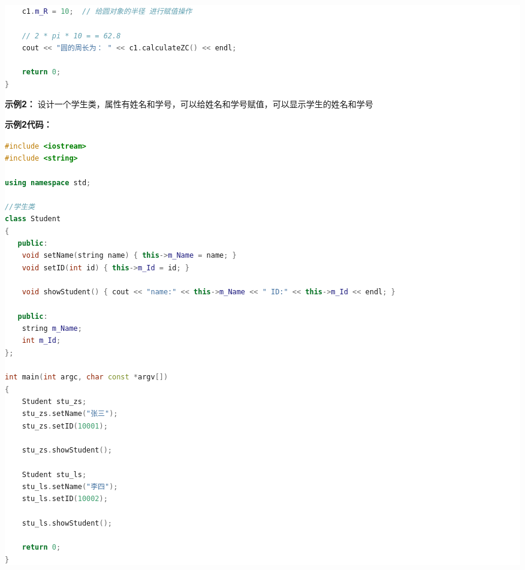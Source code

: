 ```C++
	c1.m_R = 10;  // 给圆对象的半径 进行赋值操作

	// 2 * pi * 10 = = 62.8
	cout << "圆的周长为： " << c1.calculateZC() << endl;

	return 0;
}
```





**示例2：** 设计一个学生类，属性有姓名和学号，可以给姓名和学号赋值，可以显示学生的姓名和学号

**示例2代码：**

```C++
#include <iostream>
#include <string>

using namespace std;

//学生类
class Student
{
   public:
	void setName(string name) { this->m_Name = name; }
	void setID(int id) { this->m_Id = id; }

	void showStudent() { cout << "name:" << this->m_Name << " ID:" << this->m_Id << endl; }

   public:
	string m_Name;
	int m_Id;
};

int main(int argc, char const *argv[])
{
	Student stu_zs;
	stu_zs.setName("张三");
	stu_zs.setID(10001);

	stu_zs.showStudent();

	Student stu_ls;
	stu_ls.setName("李四");
	stu_ls.setID(10002);

	stu_ls.showStudent();

	return 0;
}
```
